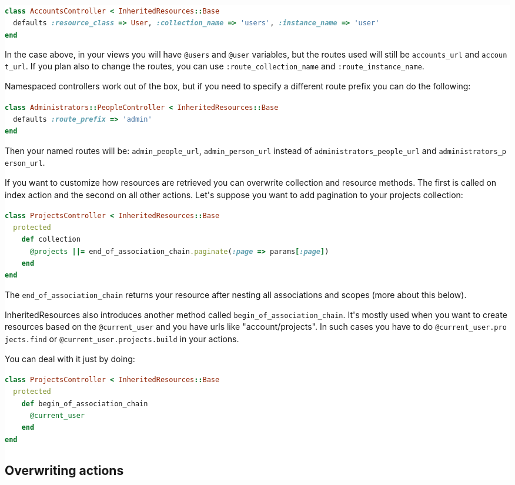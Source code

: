 ```ruby
class AccountsController < InheritedResources::Base
  defaults :resource_class => User, :collection_name => 'users', :instance_name => 'user'
end
```

In the case above, in your views you will have `@users` and `@user` variables, but
the routes used will still be `accounts_url` and `account_url`. If you plan also to
change the routes, you can use `:route_collection_name` and `:route_instance_name`.

Namespaced controllers work out of the box, but if you need to specify a
different route prefix you can do the following:

```ruby
class Administrators::PeopleController < InheritedResources::Base
  defaults :route_prefix => 'admin'
end
```

Then your named routes will be: `admin_people_url`, `admin_person_url` instead
of `administrators_people_url` and `administrators_person_url`.

If you want to customize how resources are retrieved you can overwrite
collection and resource methods. The first is called on index action and the
second on all other actions. Let's suppose you want to add pagination to your
projects collection:

```ruby
class ProjectsController < InheritedResources::Base
  protected
    def collection
      @projects ||= end_of_association_chain.paginate(:page => params[:page])
    end
end
```

The `end_of_association_chain` returns your resource after nesting all associations
and scopes (more about this below).

InheritedResources also introduces another method called `begin_of_association_chain`.
It's mostly used when you want to create resources based on the `@current_user` and
you have urls like "account/projects". In such cases you have to do
`@current_user.projects.find` or `@current_user.projects.build` in your actions.

You can deal with it just by doing:

```ruby
class ProjectsController < InheritedResources::Base
  protected
    def begin_of_association_chain
      @current_user
    end
end
```

## Overwriting actions
